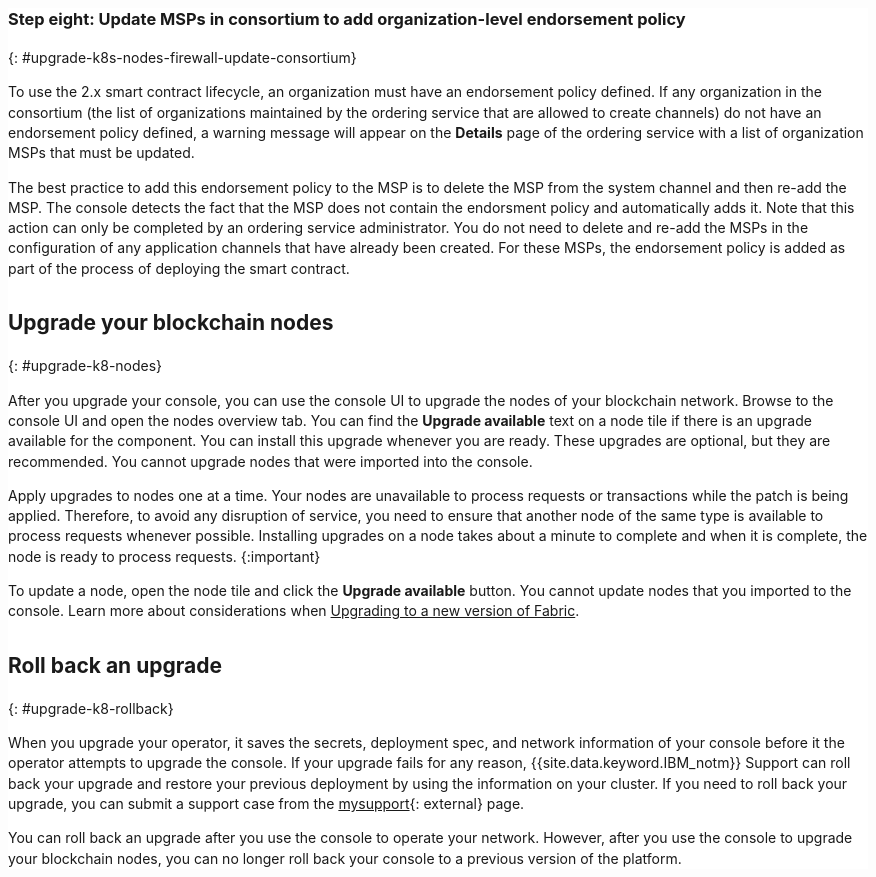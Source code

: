 ### Step eight: Update MSPs in consortium to add organization-level endorsement policy
{: #upgrade-k8s-nodes-firewall-update-consortium}

To use the 2.x smart contract lifecycle, an organization must have an endorsement policy defined. If any organization in the consortium (the list of organizations maintained by the ordering service that are allowed to create channels) do not have an endorsement policy defined, a warning message will appear on the **Details** page of the ordering service with a list of organization MSPs that must be updated.

The best practice to add this endorsement policy to the MSP is to delete the MSP from the system channel and then re-add the MSP. The console detects the fact that the MSP does not contain the endorsment policy and automatically adds it. Note that this action can only be completed by an ordering service administrator. You do not need to delete and re-add the MSPs in the configuration of any application channels that have already been created. For these MSPs, the endorsement policy is added as part of the process of deploying the smart contract.

## Upgrade your blockchain nodes
{: #upgrade-k8-nodes}

After you upgrade your console, you can use the console UI to upgrade the nodes of your blockchain network. Browse to the console UI and open the nodes overview tab. You can find the **Upgrade available** text on a node tile if there is an upgrade available for the component. You can install this upgrade whenever you are ready. These upgrades are optional, but they are recommended. You cannot upgrade nodes that were imported into the console.

Apply upgrades to nodes one at a time. Your nodes are unavailable to process requests or transactions while the patch is being applied. Therefore, to avoid any disruption of service, you need to ensure that another node of the same type is available to process requests whenever possible. Installing upgrades on a node takes about a minute to complete and when it is complete, the node is ready to process requests.
{:important}

To update a node, open the node tile and click the **Upgrade available** button. You cannot update nodes that you imported to the console. Learn more about considerations when [Upgrading to a new version of Fabric](/docs/blockchain-sw-251?topic=blockchain-sw-251-ibp-console-govern-components#ibp-console-govern-components-upgrade).

## Roll back an upgrade
{: #upgrade-k8-rollback}

When you upgrade your operator, it saves the secrets, deployment spec, and network information of your console before it the operator attempts to upgrade the console. If your upgrade fails for any reason, {{site.data.keyword.IBM_notm}} Support can roll back your upgrade and restore your previous deployment by using the information on your cluster. If you need to roll back your upgrade, you can submit a support case from the [mysupport](https://www.ibm.com/support/pages/node/1072956){: external} page.

You can roll back an upgrade after you use the console to operate your network. However, after you use the console to upgrade your blockchain nodes, you can no longer roll back your console to a previous version of the platform.
